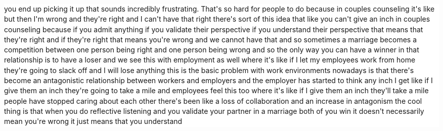 you end up picking it up that sounds incredibly frustrating. That's so hard for people to do because in couples counseling it's like but then I'm wrong and they're right and I can't have that right there's sort of this idea that like you can't give an inch in couples counseling because if you admit anything if you validate their perspective if you understand their perspective that means that they're right and if they're right that means you're wrong and we cannot have that and so sometimes a marriage becomes a competition between one person being right and one person being wrong and so the only way you can have a winner in that relationship is to have a loser and we see this with employment as well where it's like if I let my employees work from home they're going to slack off and I will lose anything this is the basic problem with work environments nowadays is that there's become an antagonistic relationship between workers and employers and the employer has started to think any inch I get like if I give them an inch they're going to take a mile and employees feel this too where it's like if I give them an inch they'll take a mile people have stopped caring about each other there's been like a loss of collaboration and an increase in antagonism the cool thing is that when you do reflective listening and you validate your partner in a marriage both of you win it doesn't necessarily mean you're wrong it just means that you understand